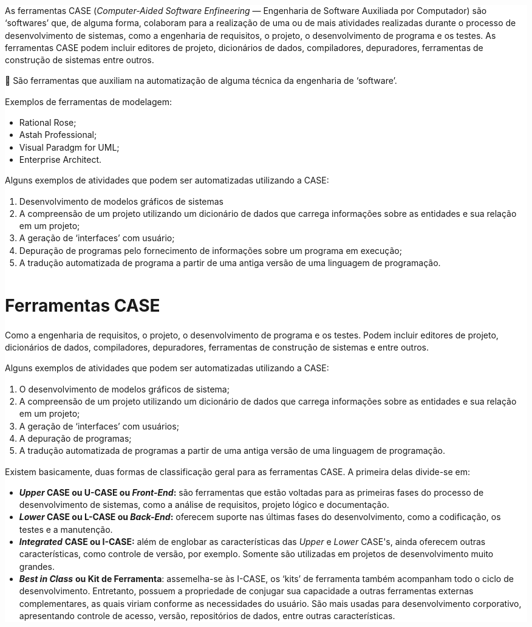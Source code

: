 As ferramentas CASE (*Computer-Aided Software Enfineering* — Engenharia de Software Auxiliada por Computador) são ‘softwares’ que, de alguma forma, colaboram para a realização de uma ou de mais atividades realizadas durante o processo de desenvolvimento de sistemas, como a engenharia de requisitos, o projeto, o desenvolvimento de programa e os testes. As ferramentas CASE podem incluir editores de projeto, dicionários de dados, compiladores, depuradores, ferramentas de construção de sistemas entre outros. 

<aside>
📌 São ferramentas que auxiliam na automatização de alguma técnica da engenharia de ‘software’.

</aside>

Exemplos de ferramentas de modelagem:

- Rational Rose;
- Astah Professional;
- Visual Paradgm for UML;
- Enterprise Architect.

Alguns exemplos de atividades que podem ser automatizadas utilizando a CASE:

1. Desenvolvimento de modelos gráficos de sistemas
2. A compreensão de um projeto utilizando um dicionário de dados que carrega informações sobre as entidades e sua relação em um projeto;
3. A geração de ‘interfaces’ com usuário;
4. Depuração de programas pelo fornecimento de informações sobre um programa em execução;
5. A tradução automatizada de programa a partir de uma antiga versão de uma linguagem de programação.

# Ferramentas CASE

Como a engenharia de requisitos, o projeto, o desenvolvimento de programa e os testes. Podem incluir editores de projeto, dicionários de dados, compiladores, depuradores, ferramentas de construção de sistemas e entre outros. 

Alguns exemplos de atividades que podem ser automatizadas utilizando a CASE:

1. O desenvolvimento de modelos gráficos de sistema;
2. A compreensão de um projeto utilizando um dicionário de dados que carrega informações sobre as entidades e sua relação em um projeto;
3. A geração de ‘interfaces’ com usuários;
4. A depuração de programas;
5. A tradução automatizada de programas a partir de uma antiga versão de uma linguagem de programação.

Existem basicamente, duas formas de classificação geral para as ferramentas CASE. A primeira delas divide-se em:

- ***Upper* CASE ou U-CASE ou *Front-End*:** são ferramentas que estão voltadas para as primeiras fases do processo de desenvolvimento de sistemas, como a análise de requisitos, projeto lógico e documentação.
- ***Lower* CASE ou L-CASE ou *Back-End*:** oferecem suporte nas últimas fases do desenvolvimento, como a codificação, os testes e a manutenção.
- ***Integrated*** **CASE ou I-CASE:** além de englobar as características das *Upper* e *Lower* CASE's, ainda oferecem outras características, como controle de versão, por exemplo. Somente são utilizadas em projetos de desenvolvimento muito grandes.
- ***Best in Class*** **ou Kit de Ferramenta**: assemelha-se às I-CASE, os ‘kits’ de ferramenta também acompanham todo o ciclo de desenvolvimento. Entretanto, possuem a propriedade de conjugar sua capacidade a outras ferramentas externas complementares, as quais viriam conforme as necessidades do usuário. São mais usadas para desenvolvimento corporativo, apresentando controle de acesso, versão, repositórios de dados, entre outras características.
